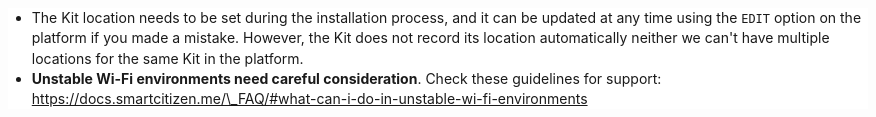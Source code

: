 * The Kit location needs to be set during the installation process, and it can be updated at any time using the `EDIT` option on the platform if you made a mistake. However, the Kit does not record its location automatically neither we can't have multiple locations for the same Kit in the platform.
* **Unstable Wi-Fi environments need careful consideration**. Check these guidelines for support: https://docs.smartcitizen.me/\_FAQ/#what-can-i-do-in-unstable-wi-fi-environments

[^1]: do-it-yourself (or in other words, not assembled)

[^2]: NOTE: This cover is different from the outdoor one below. It has some slots for passing zip ties and a small indentation for hanging the kit on a wall with a screw.

[^3]: NOTE: This cover is different from the indoor one above. It has two support holes for screws and two notches for the lower screws of the umbrella.

[^4]: This is **not** the foam that comes inside of each individual Smart Citizen Kit box.

[^5]: [https://smartcitizen.me/kits/DEVICE-ID](https://smartcitizen.me/kits/%3CDEVICE-ID%3E)
